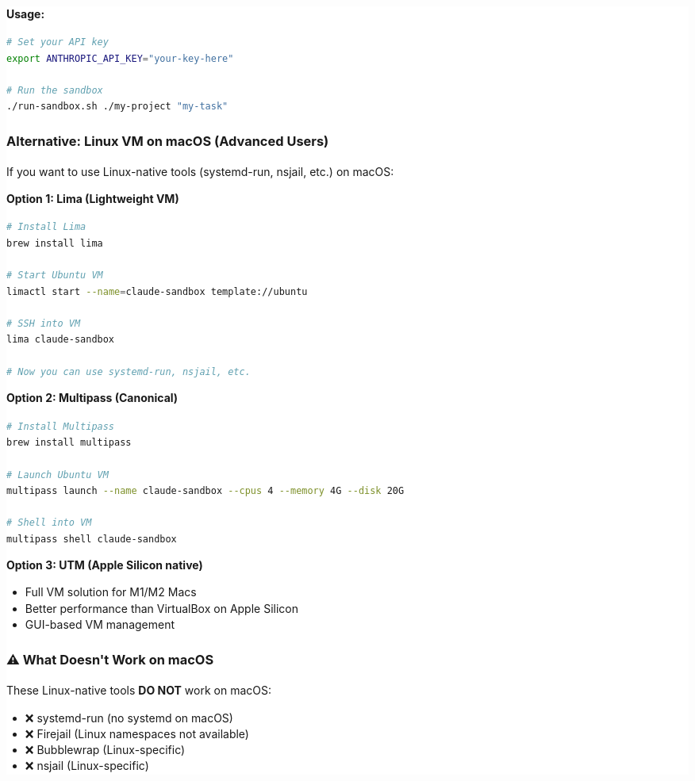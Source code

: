 **Usage:**

```bash
# Set your API key
export ANTHROPIC_API_KEY="your-key-here"

# Run the sandbox
./run-sandbox.sh ./my-project "my-task"
```

### Alternative: Linux VM on macOS (Advanced Users)

If you want to use Linux-native tools (systemd-run, nsjail, etc.) on macOS:

**Option 1: Lima (Lightweight VM)**

```bash
# Install Lima
brew install lima

# Start Ubuntu VM
limactl start --name=claude-sandbox template://ubuntu

# SSH into VM
lima claude-sandbox

# Now you can use systemd-run, nsjail, etc.
```

**Option 2: Multipass (Canonical)**

```bash
# Install Multipass
brew install multipass

# Launch Ubuntu VM
multipass launch --name claude-sandbox --cpus 4 --memory 4G --disk 20G

# Shell into VM
multipass shell claude-sandbox
```

**Option 3: UTM (Apple Silicon native)**

- Full VM solution for M1/M2 Macs
- Better performance than VirtualBox on Apple Silicon
- GUI-based VM management

### ⚠️ What Doesn't Work on macOS

These Linux-native tools **DO NOT** work on macOS:

- ❌ systemd-run (no systemd on macOS)
- ❌ Firejail (Linux namespaces not available)
- ❌ Bubblewrap (Linux-specific)
- ❌ nsjail (Linux-specific)
